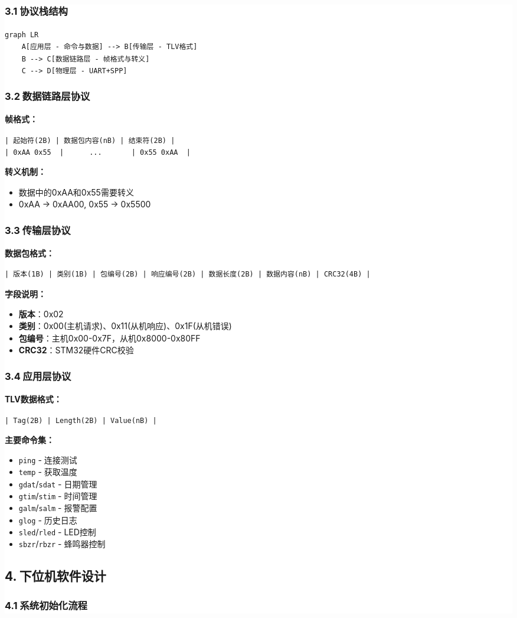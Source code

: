 ### 3.1 协议栈结构

```mermaid
graph LR
    A[应用层 - 命令与数据] --> B[传输层 - TLV格式]
    B --> C[数据链路层 - 帧格式与转义]
    C --> D[物理层 - UART+SPP]
```

### 3.2 数据链路层协议

**帧格式：**
```
| 起始符(2B) | 数据包内容(nB) | 结束符(2B) |
| 0xAA 0x55  |      ...       | 0x55 0xAA  |
```

**转义机制：**
- 数据中的0xAA和0x55需要转义
- 0xAA → 0xAA00, 0x55 → 0x5500

### 3.3 传输层协议

**数据包格式：**
```
| 版本(1B) | 类别(1B) | 包编号(2B) | 响应编号(2B) | 数据长度(2B) | 数据内容(nB) | CRC32(4B) |
```

**字段说明：**
- **版本**：0x02
- **类别**：0x00(主机请求)、0x11(从机响应)、0x1F(从机错误)
- **包编号**：主机0x00-0x7F，从机0x8000-0x80FF
- **CRC32**：STM32硬件CRC校验

### 3.4 应用层协议

**TLV数据格式：**
```
| Tag(2B) | Length(2B) | Value(nB) |
```

**主要命令集：**
- `ping` - 连接测试
- `temp` - 获取温度
- `gdat`/`sdat` - 日期管理
- `gtim`/`stim` - 时间管理
- `galm`/`salm` - 报警配置
- `glog` - 历史日志
- `sled`/`rled` - LED控制
- `sbzr`/`rbzr` - 蜂鸣器控制

## 4. 下位机软件设计

### 4.1 系统初始化流程
